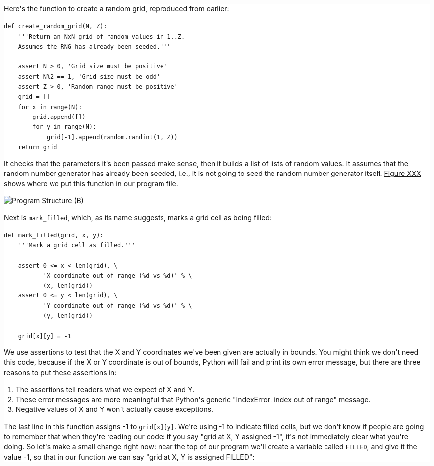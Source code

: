 Here's the function to create a random grid, reproduced from earlier:

~~~~ {src="src/dev/invperc_initial.py"}
def create_random_grid(N, Z):
    '''Return an NxN grid of random values in 1..Z.
    Assumes the RNG has already been seeded.'''

    assert N > 0, 'Grid size must be positive'
    assert N%2 == 1, 'Grid size must be odd'
    assert Z > 0, 'Random range must be positive'
    grid = []
    for x in range(N):
        grid.append([])
        for y in range(N):
            grid[-1].append(random.randint(1, Z))
    return grid
~~~~

It checks that the parameters it's been passed make sense, then it
builds a list of lists of random values. It assumes that the random
number generator has already been seeded, i.e., it is not going to seed
the random number generator itself. [Figure XXX](#f:structure_b) shows
where we put this function in our program file.

![Program Structure (B)](img/python/structure_b.png)

Next is `mark_filled`, which, as its name suggests, marks a grid cell as
being filled:

~~~~ {src="src/dev/invperc_initial.py"}
def mark_filled(grid, x, y):
    '''Mark a grid cell as filled.'''

    assert 0 <= x < len(grid), \
           'X coordinate out of range (%d vs %d)' % \
           (x, len(grid))
    assert 0 <= y < len(grid), \
           'Y coordinate out of range (%d vs %d)' % \
           (y, len(grid))

    grid[x][y] = -1
~~~~

We use assertions to test that the X and Y coordinates we've been given
are actually in bounds. You might think we don't need this code, because
if the X or Y coordinate is out of bounds, Python will fail and print
its own error message, but there are three reasons to put these
assertions in:

1.  The assertions tell readers what we expect of X and Y.
2.  These error messages are more meaningful that Python's generic
    "IndexError: index out of range" message.
3.  Negative values of X and Y won't actually cause exceptions.

The last line in this function assigns -1 to `grid[x][y]`. We're using
-1 to indicate filled cells, but we don't know if people are going to
remember that when they're reading our code: if you say "grid at X, Y
assigned -1", it's not immediately clear what you're doing. So let's
make a small change right now: near the top of our program we'll create
a variable called `FILLED`, and give it the value -1, so that in our
function we can say "grid at X, Y is assigned FILLED":
